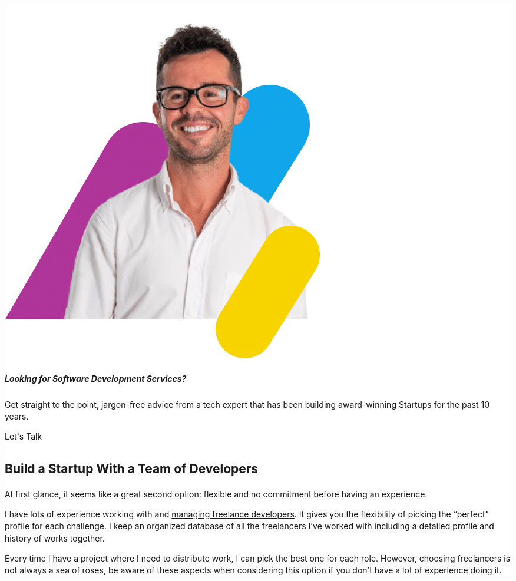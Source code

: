 ![Claudio, CTO of Altar, Product and Software development company specialising in building MVPs, full custom software development projects & creating UX/UI that is both functional and beautiful](images/cta-colors-claudio-happy.png)



##### Looking for Software Development Services?



Get straight to the point, jargon-free advice from a tech expert that has been building award-winning Startups for the past 10 years.

Let's Talk

## Build a Startup With a Team of Developers

At first glance, it seems like a great second option: flexible and no commitment before having an experience.

I have lots of experience working with and [managing freelance developers](https://toggl.com/blog/how-to-manage-freelancers). It gives you the flexibility of picking the “perfect” profile for each challenge. I keep an organized database of all the freelancers I’ve worked with including a detailed profile and history of works together.

Every time I have a project where I need to distribute work, I can pick the best one for each role. However, choosing freelancers is not always a sea of roses, be aware of these aspects when considering this option if you don’t have a lot of experience doing it.
